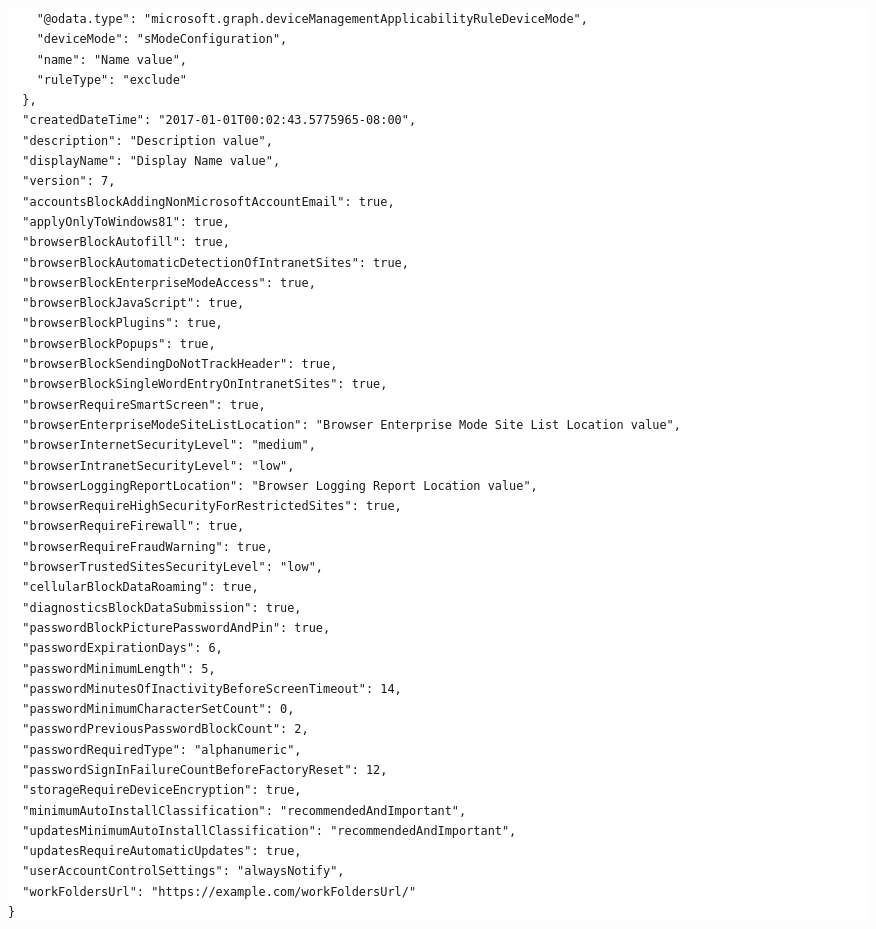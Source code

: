 ```http
    "@odata.type": "microsoft.graph.deviceManagementApplicabilityRuleDeviceMode",
    "deviceMode": "sModeConfiguration",
    "name": "Name value",
    "ruleType": "exclude"
  },
  "createdDateTime": "2017-01-01T00:02:43.5775965-08:00",
  "description": "Description value",
  "displayName": "Display Name value",
  "version": 7,
  "accountsBlockAddingNonMicrosoftAccountEmail": true,
  "applyOnlyToWindows81": true,
  "browserBlockAutofill": true,
  "browserBlockAutomaticDetectionOfIntranetSites": true,
  "browserBlockEnterpriseModeAccess": true,
  "browserBlockJavaScript": true,
  "browserBlockPlugins": true,
  "browserBlockPopups": true,
  "browserBlockSendingDoNotTrackHeader": true,
  "browserBlockSingleWordEntryOnIntranetSites": true,
  "browserRequireSmartScreen": true,
  "browserEnterpriseModeSiteListLocation": "Browser Enterprise Mode Site List Location value",
  "browserInternetSecurityLevel": "medium",
  "browserIntranetSecurityLevel": "low",
  "browserLoggingReportLocation": "Browser Logging Report Location value",
  "browserRequireHighSecurityForRestrictedSites": true,
  "browserRequireFirewall": true,
  "browserRequireFraudWarning": true,
  "browserTrustedSitesSecurityLevel": "low",
  "cellularBlockDataRoaming": true,
  "diagnosticsBlockDataSubmission": true,
  "passwordBlockPicturePasswordAndPin": true,
  "passwordExpirationDays": 6,
  "passwordMinimumLength": 5,
  "passwordMinutesOfInactivityBeforeScreenTimeout": 14,
  "passwordMinimumCharacterSetCount": 0,
  "passwordPreviousPasswordBlockCount": 2,
  "passwordRequiredType": "alphanumeric",
  "passwordSignInFailureCountBeforeFactoryReset": 12,
  "storageRequireDeviceEncryption": true,
  "minimumAutoInstallClassification": "recommendedAndImportant",
  "updatesMinimumAutoInstallClassification": "recommendedAndImportant",
  "updatesRequireAutomaticUpdates": true,
  "userAccountControlSettings": "alwaysNotify",
  "workFoldersUrl": "https://example.com/workFoldersUrl/"
}
```
